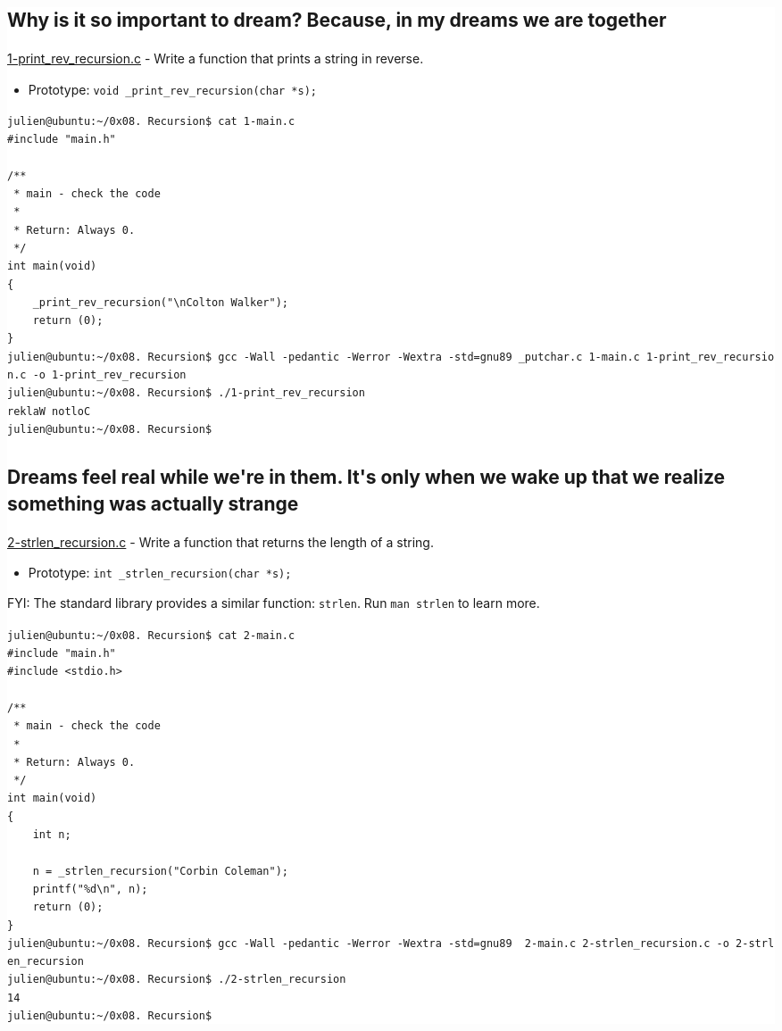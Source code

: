 ## Why is it so important to dream? Because, in my dreams we are together

[1-print_rev_recursion.c](./) - Write a function that prints a string in reverse.

* Prototype: `void _print_rev_recursion(char *s);`

```
julien@ubuntu:~/0x08. Recursion$ cat 1-main.c
#include "main.h"

/**
 * main - check the code
 *
 * Return: Always 0.
 */
int main(void)
{
    _print_rev_recursion("\nColton Walker");
    return (0);
}
julien@ubuntu:~/0x08. Recursion$ gcc -Wall -pedantic -Werror -Wextra -std=gnu89 _putchar.c 1-main.c 1-print_rev_recursion.c -o 1-print_rev_recursion
julien@ubuntu:~/0x08. Recursion$ ./1-print_rev_recursion 
reklaW notloC
julien@ubuntu:~/0x08. Recursion$ 
```

## Dreams feel real while we're in them. It's only when we wake up that we realize something was actually strange

[2-strlen_recursion.c](./2-strlen_recursion.c) - Write a function that returns the length of a string.

* Prototype: `int _strlen_recursion(char *s);`

FYI: The standard library provides a similar function: `strlen`. Run `man strlen` to learn more.

```
julien@ubuntu:~/0x08. Recursion$ cat 2-main.c 
#include "main.h"
#include <stdio.h>

/**
 * main - check the code
 *
 * Return: Always 0.
 */
int main(void)
{
    int n;

    n = _strlen_recursion("Corbin Coleman");
    printf("%d\n", n);
    return (0);
}
julien@ubuntu:~/0x08. Recursion$ gcc -Wall -pedantic -Werror -Wextra -std=gnu89  2-main.c 2-strlen_recursion.c -o 2-strlen_recursion
julien@ubuntu:~/0x08. Recursion$ ./2-strlen_recursion 
14
julien@ubuntu:~/0x08. Recursion$ 
```
